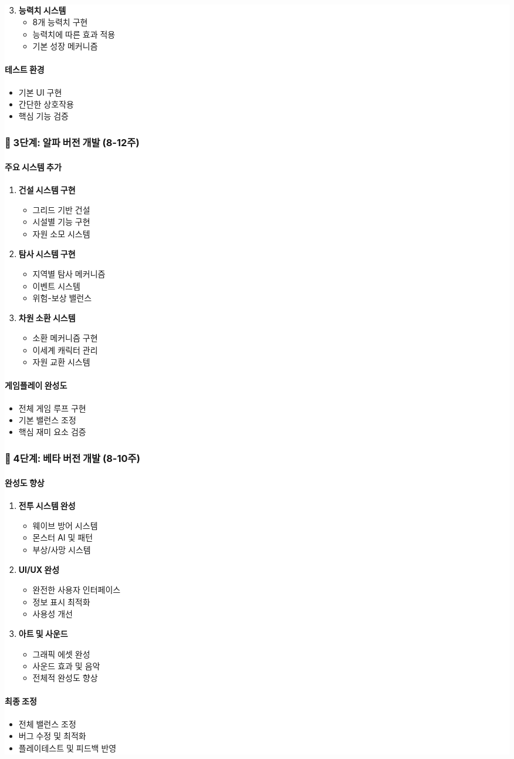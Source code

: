 3. **능력치 시스템**
   - 8개 능력치 구현
   - 능력치에 따른 효과 적용
   - 기본 성장 메커니즘

#### 테스트 환경
- 기본 UI 구현
- 간단한 상호작용
- 핵심 기능 검증

### 🔲 3단계: 알파 버전 개발 (8-12주)

#### 주요 시스템 추가
1. **건설 시스템 구현**
   - 그리드 기반 건설
   - 시설별 기능 구현
   - 자원 소모 시스템

2. **탐사 시스템 구현**
   - 지역별 탐사 메커니즘
   - 이벤트 시스템
   - 위험-보상 밸런스

3. **차원 소환 시스템**
   - 소환 메커니즘 구현
   - 이세계 캐릭터 관리
   - 자원 교환 시스템

#### 게임플레이 완성도
- 전체 게임 루프 구현
- 기본 밸런스 조정
- 핵심 재미 요소 검증

### 🔲 4단계: 베타 버전 개발 (8-10주)

#### 완성도 향상
1. **전투 시스템 완성**
   - 웨이브 방어 시스템
   - 몬스터 AI 및 패턴
   - 부상/사망 시스템

2. **UI/UX 완성**
   - 완전한 사용자 인터페이스
   - 정보 표시 최적화
   - 사용성 개선

3. **아트 및 사운드**
   - 그래픽 에셋 완성
   - 사운드 효과 및 음악
   - 전체적 완성도 향상

#### 최종 조정
- 전체 밸런스 조정
- 버그 수정 및 최적화
- 플레이테스트 및 피드백 반영
